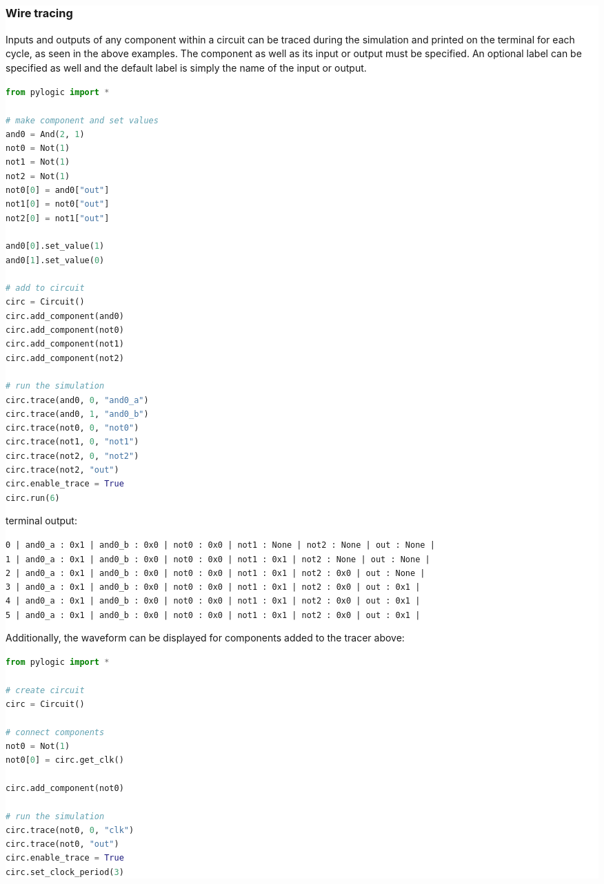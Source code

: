 ### Wire tracing
Inputs and outputs of any component within a circuit can be traced during the simulation and printed on the terminal for each cycle, as seen in the above examples. The component as well as its input or output must be specified. An optional label can be specified as well and the default label is simply the name of the input or output.
``` Python
from pylogic import *

# make component and set values
and0 = And(2, 1)
not0 = Not(1)
not1 = Not(1)
not2 = Not(1)
not0[0] = and0["out"]
not1[0] = not0["out"]
not2[0] = not1["out"]

and0[0].set_value(1)
and0[1].set_value(0)

# add to circuit
circ = Circuit()
circ.add_component(and0)
circ.add_component(not0)
circ.add_component(not1)
circ.add_component(not2)

# run the simulation
circ.trace(and0, 0, "and0_a")
circ.trace(and0, 1, "and0_b")
circ.trace(not0, 0, "not0")
circ.trace(not1, 0, "not1")
circ.trace(not2, 0, "not2")
circ.trace(not2, "out")
circ.enable_trace = True
circ.run(6)
```
terminal output:
```
0 | and0_a : 0x1 | and0_b : 0x0 | not0 : 0x0 | not1 : None | not2 : None | out : None | 
1 | and0_a : 0x1 | and0_b : 0x0 | not0 : 0x0 | not1 : 0x1 | not2 : None | out : None | 
2 | and0_a : 0x1 | and0_b : 0x0 | not0 : 0x0 | not1 : 0x1 | not2 : 0x0 | out : None | 
3 | and0_a : 0x1 | and0_b : 0x0 | not0 : 0x0 | not1 : 0x1 | not2 : 0x0 | out : 0x1 | 
4 | and0_a : 0x1 | and0_b : 0x0 | not0 : 0x0 | not1 : 0x1 | not2 : 0x0 | out : 0x1 | 
5 | and0_a : 0x1 | and0_b : 0x0 | not0 : 0x0 | not1 : 0x1 | not2 : 0x0 | out : 0x1 | 
```
Additionally, the waveform can be displayed for components added to the tracer above:
``` Python
from pylogic import *

# create circuit
circ = Circuit()

# connect components
not0 = Not(1)
not0[0] = circ.get_clk()

circ.add_component(not0)

# run the simulation
circ.trace(not0, 0, "clk")
circ.trace(not0, "out")
circ.enable_trace = True
circ.set_clock_period(3)
```